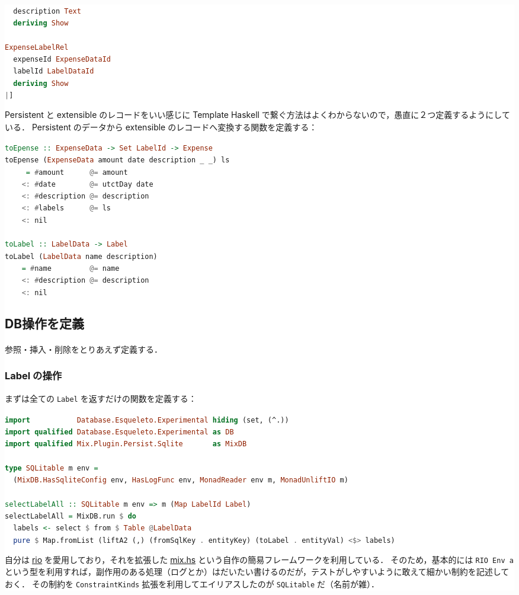 ```haskell
  description Text
  deriving Show

ExpenseLabelRel
  expenseId ExpenseDataId
  labelId LabelDataId
  deriving Show
|]
```

Persistent と extensible のレコードをいい感じに Template Haskell で繋ぐ方法はよくわからないので，愚直に２つ定義するようにしている．
Persistent のデータから extensible のレコードへ変換する関数を定義する：

```haskell
toEpense :: ExpenseData -> Set LabelId -> Expense
toEpense (ExpenseData amount date description _ _) ls
     = #amount      @= amount
    <: #date        @= utctDay date
    <: #description @= description
    <: #labels      @= ls
    <: nil

toLabel :: LabelData -> Label
toLabel (LabelData name description)
    = #name         @= name
    <: #description @= description
    <: nil
```

## DB操作を定義

参照・挿入・削除をとりあえず定義する．

### Label の操作

まずは全ての `Label` を返すだけの関数を定義する：

```haskell
import           Database.Esqueleto.Experimental hiding (set, (^.))
import qualified Database.Esqueleto.Experimental as DB
import qualified Mix.Plugin.Persist.Sqlite       as MixDB

type SQLitable m env = 
  (MixDB.HasSqliteConfig env, HasLogFunc env, MonadReader env m, MonadUnliftIO m)

selectLabelAll :: SQLitable m env => m (Map LabelId Label)
selectLabelAll = MixDB.run $ do
  labels <- select $ from $ Table @LabelData
  pure $ Map.fromList (liftA2 (,) (fromSqlKey . entityKey) (toLabel . entityVal) <$> labels)
```

自分は [rio](https://hackage.haskell.org/package/rio) を愛用しており，それを拡張した [mix.hs](https://github.com/matsubara0507/mix.hs) という自作の簡易フレームワークを利用している．
そのため，基本的には `RIO Env a` という型を利用すれば，副作用のある処理（ログとか）はだいたい書けるのだが，テストがしやすいように敢えて細かい制約を記述しておく．
その制約を `ConstraintKinds` 拡張を利用してエイリアスしたのが `SQLitable` だ（名前が雑）．
